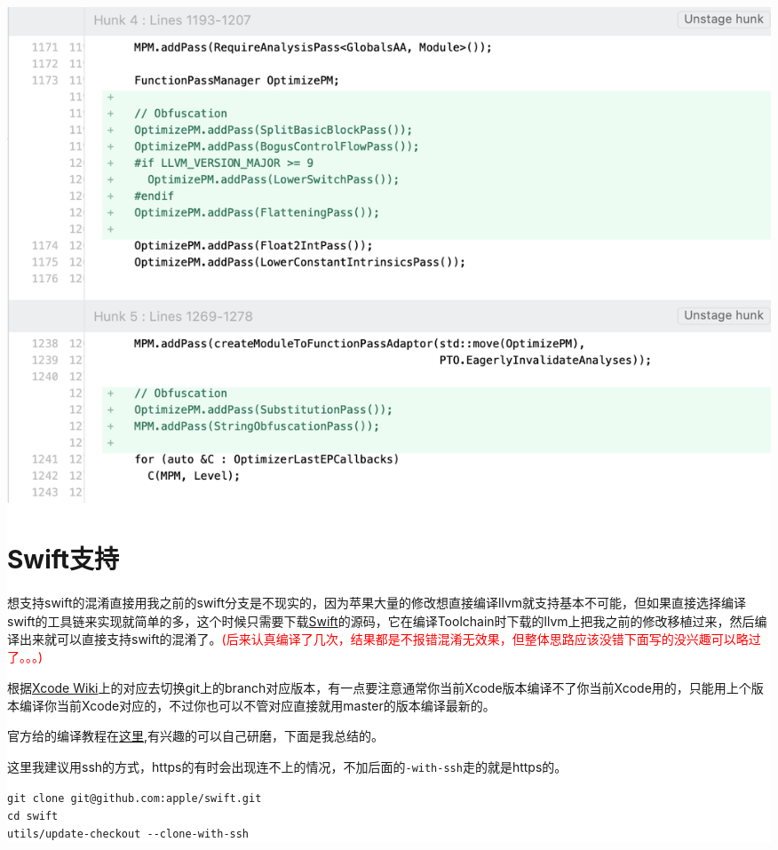 ![image.png](/assets/blogImage/WX20220411-153643@2x.png)

# Swift支持
想支持swift的混淆直接用我之前的swift分支是不现实的，因为苹果大量的修改想直接编译llvm就支持基本不可能，但如果直接选择编译swift的工具链来实现就简单的多，这个时候只需要下载[Swift](https://github.com/apple/swift)的源码，它在编译Toolchain时下载的llvm上把我之前的修改移植过来，然后编译出来就可以直接支持swift的混淆了。<font color='red'>(后来认真编译了几次，结果都是不报错混淆无效果，但整体思路应该没错下面写的没兴趣可以略过了。。。)</font>

根据[Xcode Wiki](https://en.wikipedia.org/wiki/Xcode)上的对应去切换git上的branch对应版本，有一点要注意通常你当前Xcode版本编译不了你当前Xcode用的，只能用上个版本编译你当前Xcode对应的，不过你也可以不管对应直接就用master的版本编译最新的。

官方给的编译教程在[这里](https://github.com/apple/swift/blob/main/docs/HowToGuides/GettingStarted.md),有兴趣的可以自己研磨，下面是我总结的。

这里我建议用ssh的方式，https的有时会出现连不上的情况，不加后面的`-with-ssh`走的就是https的。
```
git clone git@github.com:apple/swift.git
cd swift
utils/update-checkout --clone-with-ssh
```